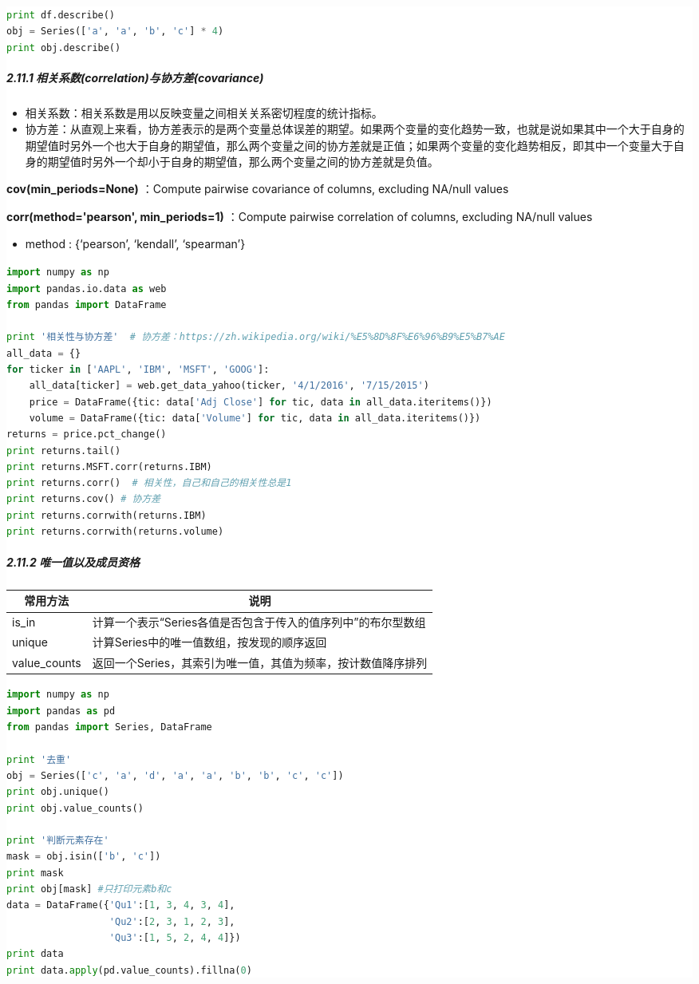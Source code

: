 ```python
print df.describe()
obj = Series(['a', 'a', 'b', 'c'] * 4)
print obj.describe()
```

##### 2.11.1 相关系数(correlation)与协方差(covariance) 

- 相关系数：相关系数是用以反映变量之间相关关系密切程度的统计指标。
- 协方差：从直观上来看，协方差表示的是两个变量总体误差的期望。如果两个变量的变化趋势一致，也就是说如果其中一个大于自身的期望值时另外一个也大于自身的期望值，那么两个变量之间的协方差就是正值；如果两个变量的变化趋势相反，即其中一个变量大于自身的期望值时另外一个却小于自身的期望值，那么两个变量之间的协方差就是负值。

**cov(min_periods=None)** ：Compute pairwise covariance of columns, excluding NA/null values

**corr(method='pearson', min_periods=1)** ：Compute pairwise correlation of columns, excluding NA/null values

- method : {‘pearson’, ‘kendall’, ‘spearman’}

```python
import numpy as np
import pandas.io.data as web
from pandas import DataFrame

print '相关性与协方差'  # 协方差：https://zh.wikipedia.org/wiki/%E5%8D%8F%E6%96%B9%E5%B7%AE
all_data = {}
for ticker in ['AAPL', 'IBM', 'MSFT', 'GOOG']:
    all_data[ticker] = web.get_data_yahoo(ticker, '4/1/2016', '7/15/2015')
    price = DataFrame({tic: data['Adj Close'] for tic, data in all_data.iteritems()})
    volume = DataFrame({tic: data['Volume'] for tic, data in all_data.iteritems()})
returns = price.pct_change()
print returns.tail()
print returns.MSFT.corr(returns.IBM)
print returns.corr()  # 相关性，自己和自己的相关性总是1
print returns.cov() # 协方差
print returns.corrwith(returns.IBM)
print returns.corrwith(returns.volume)
```

##### 2.11.2 唯一值以及成员资格 

| 常用方法         | 说明                                 |
| ------------ | ---------------------------------- |
| is_in        | 计算一个表示“Series各值是否包含于传入的值序列中”的布尔型数组 |
| unique       | 计算Series中的唯一值数组，按发现的顺序返回           |
| value_counts | 返回一个Series，其索引为唯一值，其值为频率，按计数值降序排列  |

```python
import numpy as np
import pandas as pd
from pandas import Series, DataFrame

print '去重'
obj = Series(['c', 'a', 'd', 'a', 'a', 'b', 'b', 'c', 'c'])
print obj.unique()
print obj.value_counts()

print '判断元素存在'
mask = obj.isin(['b', 'c'])
print mask
print obj[mask] #只打印元素b和c
data = DataFrame({'Qu1':[1, 3, 4, 3, 4],
                  'Qu2':[2, 3, 1, 2, 3],
                  'Qu3':[1, 5, 2, 4, 4]})
print data
print data.apply(pd.value_counts).fillna(0)
```